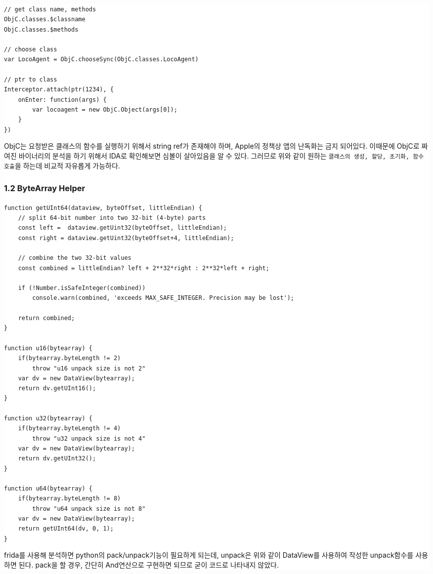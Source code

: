     // get class name, methods
    ObjC.classes.$classname
    ObjC.classes.$methods
    
    // choose class
    var LocoAgent = ObjC.chooseSync(ObjC.classes.LocoAgent)
    
    // ptr to class
    Interceptor.attach(ptr(1234), {
    	onEnter: function(args) {
    		var locoagent = new ObjC.Object(args[0]);
    	}
    })

ObjC는 요청받은 클래스의 함수를 실행하기 위해서 string ref가 존재해야 하며, Apple의 정책상 앱의 난독화는 금지 되어있다. 이때문에 ObjC로 짜여진 바이너리의 분석을 하기 위해서 IDA로 확인해보면 심볼이 살아있음을 알 수 있다. 그러므로 위와 같이 원하는 `클래스의 생성, 할당, 초기화, 함수 호출`을 하는데 비교적 자유롭게 가능하다.

### 1.2 ByteArray Helper

    function getUInt64(dataview, byteOffset, littleEndian) {
    	// split 64-bit number into two 32-bit (4-byte) parts
    	const left =  dataview.getUint32(byteOffset, littleEndian);
    	const right = dataview.getUint32(byteOffset+4, littleEndian);
    
    	// combine the two 32-bit values
    	const combined = littleEndian? left + 2**32*right : 2**32*left + right;
    
    	if (!Number.isSafeInteger(combined))
    		console.warn(combined, 'exceeds MAX_SAFE_INTEGER. Precision may be lost');
    
    	return combined;
    }
    
    function u16(bytearray) {
    	if(bytearray.byteLength != 2) 
    		throw "u16 unpack size is not 2"
    	var dv = new DataView(bytearray);
    	return dv.getUInt16();
    }
    
    function u32(bytearray) {
    	if(bytearray.byteLength != 4)
    		throw "u32 unpack size is not 4"
    	var dv = new DataView(bytearray);
    	return dv.getUInt32();
    }
    
    function u64(bytearray) {
    	if(bytearray.byteLength != 8)
    		throw "u64 unpack size is not 8"
    	var dv = new DataView(bytearray);
    	return getUInt64(dv, 0, 1);
    }

frida를 사용해 분석하면 python의 pack/unpack기능이 필요하게 되는데, unpack은 위와 같이 DataView를 사용하여 작성한 unpack함수를 사용하면 된다. pack을 할 경우, 간단히 And연산으로 구현하면 되므로 굳이 코드로 나타내지 않았다.
